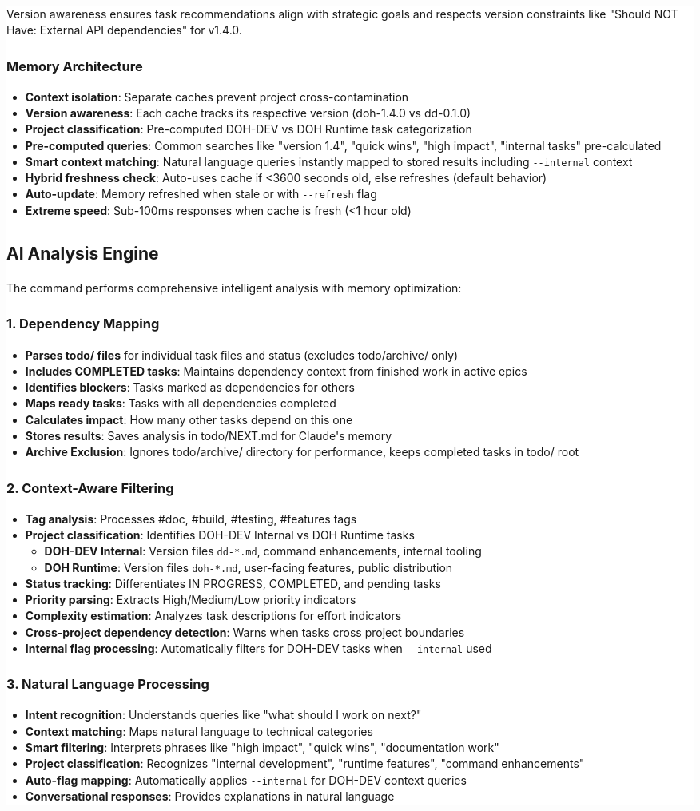 Version awareness ensures task recommendations align with strategic goals and respects version constraints like "Should NOT Have: External API dependencies" for v1.4.0.

### Memory Architecture

- **Context isolation**: Separate caches prevent project cross-contamination
- **Version awareness**: Each cache tracks its respective version (doh-1.4.0 vs dd-0.1.0)
- **Project classification**: Pre-computed DOH-DEV vs DOH Runtime task categorization
- **Pre-computed queries**: Common searches like "version 1.4", "quick wins", "high impact", "internal tasks" pre-calculated
- **Smart context matching**: Natural language queries instantly mapped to stored results including `--internal` context
- **Hybrid freshness check**: Auto-uses cache if <3600 seconds old, else refreshes (default behavior)
- **Auto-update**: Memory refreshed when stale or with `--refresh` flag
- **Extreme speed**: Sub-100ms responses when cache is fresh (<1 hour old)

## AI Analysis Engine

The command performs comprehensive intelligent analysis with memory optimization:

### 1. Dependency Mapping

- **Parses todo/ files** for individual task files and status (excludes todo/archive/ only)
- **Includes COMPLETED tasks**: Maintains dependency context from finished work in active epics
- **Identifies blockers**: Tasks marked as dependencies for others
- **Maps ready tasks**: Tasks with all dependencies completed
- **Calculates impact**: How many other tasks depend on this one
- **Stores results**: Saves analysis in todo/NEXT.md for Claude's memory
- **Archive Exclusion**: Ignores todo/archive/ directory for performance, keeps completed tasks in todo/ root

### 2. Context-Aware Filtering

- **Tag analysis**: Processes #doc, #build, #testing, #features tags
- **Project classification**: Identifies DOH-DEV Internal vs DOH Runtime tasks
  - **DOH-DEV Internal**: Version files `dd-*.md`, command enhancements, internal tooling
  - **DOH Runtime**: Version files `doh-*.md`, user-facing features, public distribution
- **Status tracking**: Differentiates IN PROGRESS, COMPLETED, and pending tasks
- **Priority parsing**: Extracts High/Medium/Low priority indicators
- **Complexity estimation**: Analyzes task descriptions for effort indicators
- **Cross-project dependency detection**: Warns when tasks cross project boundaries
- **Internal flag processing**: Automatically filters for DOH-DEV tasks when `--internal` used

### 3. Natural Language Processing

- **Intent recognition**: Understands queries like "what should I work on next?"
- **Context matching**: Maps natural language to technical categories
- **Smart filtering**: Interprets phrases like "high impact", "quick wins", "documentation work"
- **Project classification**: Recognizes "internal development", "runtime features", "command enhancements"
- **Auto-flag mapping**: Automatically applies `--internal` for DOH-DEV context queries
- **Conversational responses**: Provides explanations in natural language
